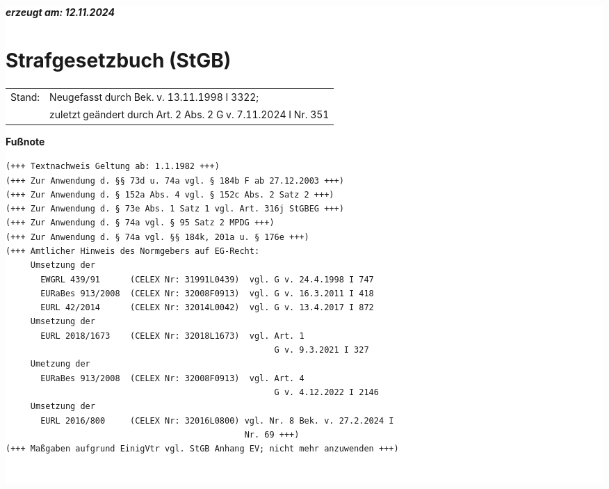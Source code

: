   
  

##### erzeugt am: 12.11.2024

</td>

</tr>

</table>

<span id="BJNR001270871.html"></span>

# Strafgesetzbuch (StGB)

<div>

<div class="jnhtml">

|        |                                                               |
| ------ | ------------------------------------------------------------- |
| Stand: | Neugefasst durch Bek. v. 13.11.1998 I 3322;                   |
|        | zuletzt geändert durch Art. 2 Abs. 2 G v. 7.11.2024 I Nr. 351 |

</div>

</div>

<div>

  
**Fußnote**

<div class="jnhtml">

<div>

<div class="jurAbsatz">

  

``` 
(+++ Textnachweis Geltung ab: 1.1.1982 +++)
(+++ Zur Anwendung d. §§ 73d u. 74a vgl. § 184b F ab 27.12.2003 +++)
(+++ Zur Anwendung d. § 152a Abs. 4 vgl. § 152c Abs. 2 Satz 2 +++)
(+++ Zur Anwendung d. § 73e Abs. 1 Satz 1 vgl. Art. 316j StGBEG +++) 
(+++ Zur Anwendung d. § 74a vgl. § 95 Satz 2 MPDG +++)
(+++ Zur Anwendung d. § 74a vgl. §§ 184k, 201a u. § 176e +++)
(+++ Amtlicher Hinweis des Normgebers auf EG-Recht:
     Umsetzung der
       EWGRL 439/91      (CELEX Nr: 31991L0439)  vgl. G v. 24.4.1998 I 747
       EURaBes 913/2008  (CELEX Nr: 32008F0913)  vgl. G v. 16.3.2011 I 418
       EURL 42/2014      (CELEX Nr: 32014L0042)  vgl. G v. 13.4.2017 I 872 
     Umsetzung der
       EURL 2018/1673    (CELEX Nr: 32018L1673)  vgl. Art. 1 
                                                      G v. 9.3.2021 I 327 
     Umetzung der
       EURaBes 913/2008  (CELEX Nr: 32008F0913)  vgl. Art. 4 
                                                      G v. 4.12.2022 I 2146 
     Umsetzung der
       EURL 2016/800     (CELEX Nr: 32016L0800) vgl. Nr. 8 Bek. v. 27.2.2024 I 
                                                Nr. 69 +++)
(+++ Maßgaben aufgrund EinigVtr vgl. StGB Anhang EV; nicht mehr anzuwenden +++)

 
```
